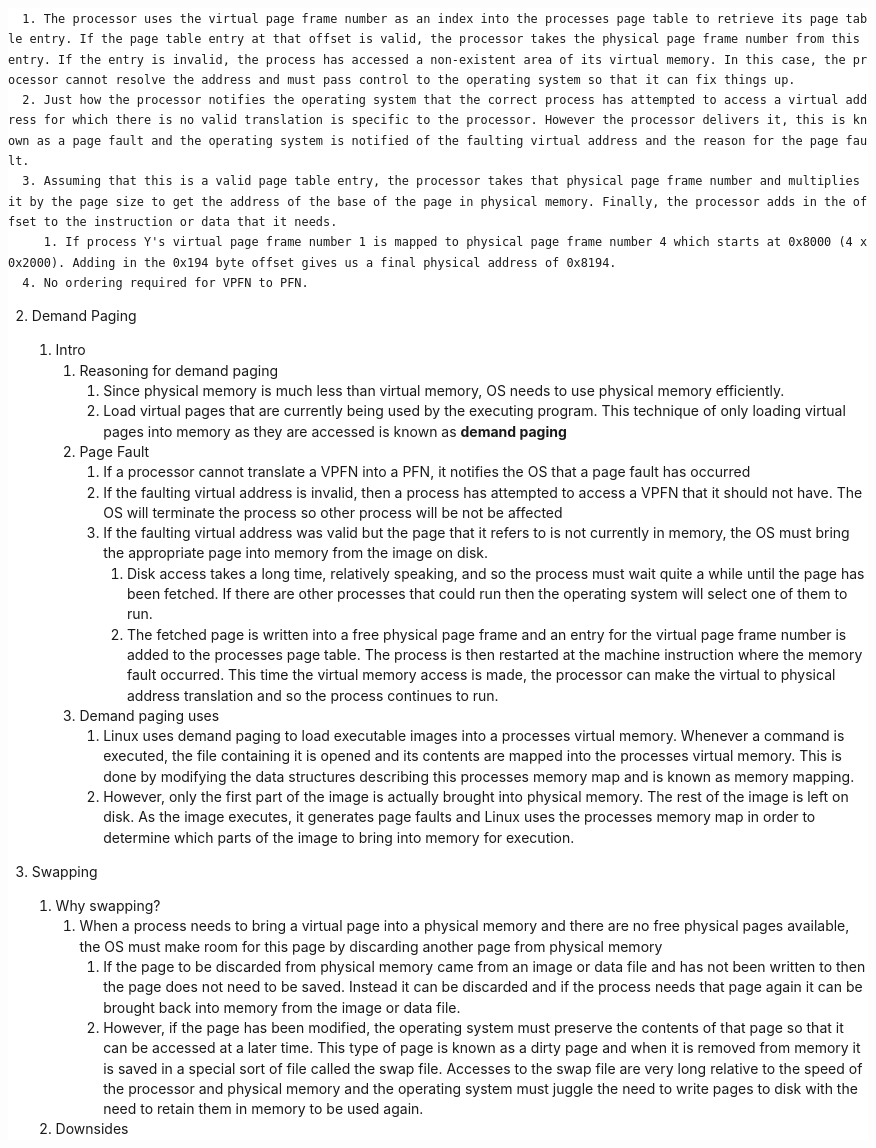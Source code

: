       1. The processor uses the virtual page frame number as an index into the processes page table to retrieve its page table entry. If the page table entry at that offset is valid, the processor takes the physical page frame number from this entry. If the entry is invalid, the process has accessed a non-existent area of its virtual memory. In this case, the processor cannot resolve the address and must pass control to the operating system so that it can fix things up.
      2. Just how the processor notifies the operating system that the correct process has attempted to access a virtual address for which there is no valid translation is specific to the processor. However the processor delivers it, this is known as a page fault and the operating system is notified of the faulting virtual address and the reason for the page fault.
      3. Assuming that this is a valid page table entry, the processor takes that physical page frame number and multiplies it by the page size to get the address of the base of the page in physical memory. Finally, the processor adds in the offset to the instruction or data that it needs.
         1. If process Y's virtual page frame number 1 is mapped to physical page frame number 4 which starts at 0x8000 (4 x 0x2000). Adding in the 0x194 byte offset gives us a final physical address of 0x8194.
      4. No ordering required for VPFN to PFN.

2. Demand Paging

   1. Intro
      1. Reasoning for demand paging
         1. Since physical memory is much less than virtual memory, OS needs to use physical memory efficiently.
         2. Load virtual pages that are currently being used by the executing program. This technique of only loading virtual pages into memory as they are accessed is known as **demand paging**
      2. Page Fault
         1. If a processor cannot translate a VPFN into a PFN, it notifies the OS that a page fault has occurred
         2. If the faulting virtual address is invalid, then a process has attempted to access a VPFN that it should not have. The OS will terminate the process so other process will be not be affected
         3. If the faulting virtual address was valid but the page that it refers to is not currently in memory, the OS must bring the appropriate page into memory from the image on disk.
            1. Disk access takes a long time, relatively speaking, and so the process must wait quite a while until the page has been fetched. If there are other processes that could run then the operating system will select one of them to run.
            2. The fetched page is written into a free physical page frame and an entry for the virtual page frame number is added to the processes page table. The process is then restarted at the machine instruction where the memory fault occurred. This time the virtual memory access is made, the processor can make the virtual to physical address translation and so the process continues to run.
      3. Demand paging uses
         1. Linux uses demand paging to load executable images into a processes virtual memory. Whenever a command is executed, the file containing it is opened and its contents are mapped into the processes virtual memory. This is done by modifying the data structures describing this processes memory map and is known as memory mapping.
         2. However, only the first part of the image is actually brought into physical memory. The rest of the image is left on disk. As the image executes, it generates page faults and Linux uses the processes memory map in order to determine which parts of the image to bring into memory for execution.

3. Swapping

   1. Why swapping?
      1. When a process needs to bring a virtual page into a physical memory and there are no free physical pages available, the OS must make room for this page by discarding another page from physical memory
         1. If the page to be discarded from physical memory came from an image or data file and has not been written to then the page does not need to be saved. Instead it can be discarded and if the process needs that page again it can be brought back into memory from the image or data file.
         2. However, if the page has been modified, the operating system must preserve the contents of that page so that it can be accessed at a later time. This type of page is known as a dirty page and when it is removed from memory it is saved in a special sort of file called the swap file. Accesses to the swap file are very long relative to the speed of the processor and physical memory and the operating system must juggle the need to write pages to disk with the need to retain them in memory to be used again.
   2. Downsides